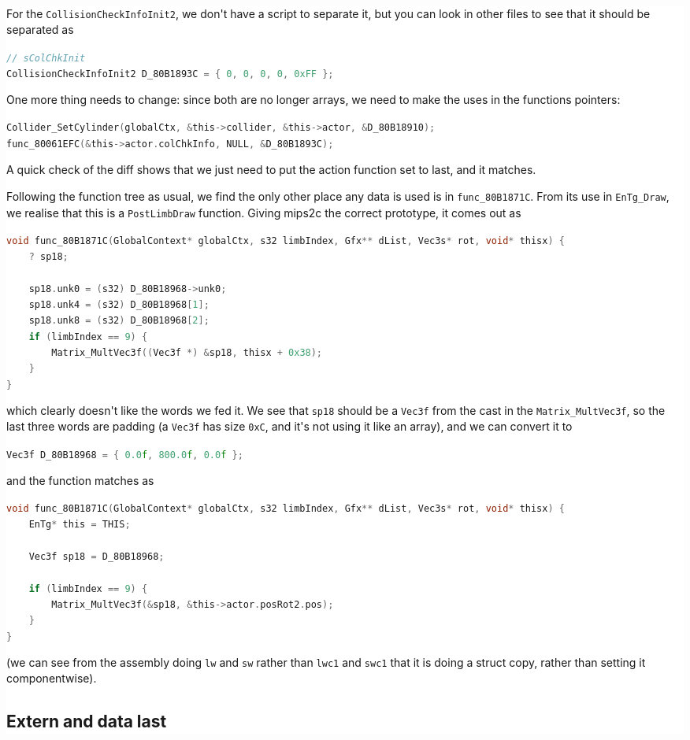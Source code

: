 For the `CollisionCheckInfoInit2`, we don't have a script to separate it, but you can look in other files to see that it should be separated as
```C
// sColChkInit
CollisionCheckInfoInit2 D_80B1893C = { 0, 0, 0, 0, 0xFF };
```

One more thing needs to change: since both are no longer arrays, we need to make the uses in the functions pointers:
```C
Collider_SetCylinder(globalCtx, &this->collider, &this->actor, &D_80B18910);
func_80061EFC(&this->actor.colChkInfo, NULL, &D_80B1893C);
```

A quick check of the diff shows that we just need to put the action function set to last, and it matches.

Following the function tree as usual, we find the only other place any data is used is in `func_80B1871C`. From its use in `EnTg_Draw`, we realise that this is a `PostLimbDraw` function. Giving mips2c the correct prototype, it comes out as
```C
void func_80B1871C(GlobalContext* globalCtx, s32 limbIndex, Gfx** dList, Vec3s* rot, void* thisx) {
    ? sp18;

    sp18.unk0 = (s32) D_80B18968->unk0;
    sp18.unk4 = (s32) D_80B18968[1];
    sp18.unk8 = (s32) D_80B18968[2];
    if (limbIndex == 9) {
        Matrix_MultVec3f((Vec3f *) &sp18, thisx + 0x38);
    }
}
```
which clearly doesn't like the words we fed it. We see that `sp18` should be a `Vec3f` from the cast in the `Matrix_MultVec3f`, so the last three words are padding (a `Vec3f` has size `0xC`, and it's not using it like an array), and we can convert it to
```C
Vec3f D_80B18968 = { 0.0f, 800.0f, 0.0f };
```
and the function matches as
```C
void func_80B1871C(GlobalContext* globalCtx, s32 limbIndex, Gfx** dList, Vec3s* rot, void* thisx) {
    EnTg* this = THIS;

    Vec3f sp18 = D_80B18968;
    
    if (limbIndex == 9) {
        Matrix_MultVec3f(&sp18, &this->actor.posRot2.pos);
    }
}
```
(we can see from the assembly doing `lw` and `sw` rather than `lwc1` and `swc1` that it is doing a struct copy, rather than setting it componentwise).


## Extern and data last
